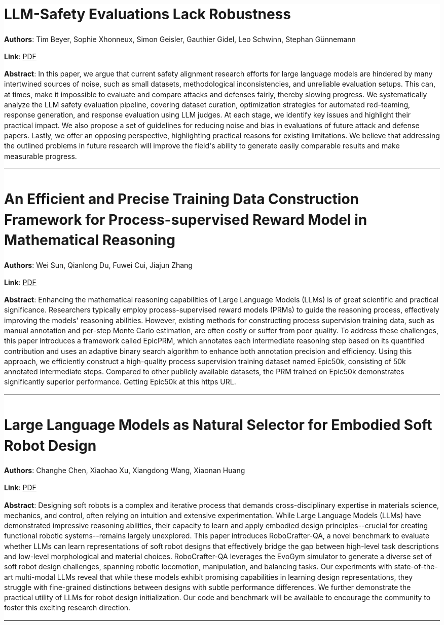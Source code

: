 # LLM-Safety Evaluations Lack Robustness 

**Authors**: Tim Beyer, Sophie Xhonneux, Simon Geisler, Gauthier Gidel, Leo Schwinn, Stephan Günnemann  

**Link**: [PDF](https://arxiv.org/pdf/2503.02574)  

**Abstract**: In this paper, we argue that current safety alignment research efforts for large language models are hindered by many intertwined sources of noise, such as small datasets, methodological inconsistencies, and unreliable evaluation setups. This can, at times, make it impossible to evaluate and compare attacks and defenses fairly, thereby slowing progress. We systematically analyze the LLM safety evaluation pipeline, covering dataset curation, optimization strategies for automated red-teaming, response generation, and response evaluation using LLM judges. At each stage, we identify key issues and highlight their practical impact. We also propose a set of guidelines for reducing noise and bias in evaluations of future attack and defense papers. Lastly, we offer an opposing perspective, highlighting practical reasons for existing limitations. We believe that addressing the outlined problems in future research will improve the field's ability to generate easily comparable results and make measurable progress. 

---
# An Efficient and Precise Training Data Construction Framework for Process-supervised Reward Model in Mathematical Reasoning 

**Authors**: Wei Sun, Qianlong Du, Fuwei Cui, Jiajun Zhang  

**Link**: [PDF](https://arxiv.org/pdf/2503.02382)  

**Abstract**: Enhancing the mathematical reasoning capabilities of Large Language Models (LLMs) is of great scientific and practical significance. Researchers typically employ process-supervised reward models (PRMs) to guide the reasoning process, effectively improving the models' reasoning abilities. However, existing methods for constructing process supervision training data, such as manual annotation and per-step Monte Carlo estimation, are often costly or suffer from poor quality. To address these challenges, this paper introduces a framework called EpicPRM, which annotates each intermediate reasoning step based on its quantified contribution and uses an adaptive binary search algorithm to enhance both annotation precision and efficiency. Using this approach, we efficiently construct a high-quality process supervision training dataset named Epic50k, consisting of 50k annotated intermediate steps. Compared to other publicly available datasets, the PRM trained on Epic50k demonstrates significantly superior performance. Getting Epic50k at this https URL. 

---
# Large Language Models as Natural Selector for Embodied Soft Robot Design 

**Authors**: Changhe Chen, Xiaohao Xu, Xiangdong Wang, Xiaonan Huang  

**Link**: [PDF](https://arxiv.org/pdf/2503.02249)  

**Abstract**: Designing soft robots is a complex and iterative process that demands cross-disciplinary expertise in materials science, mechanics, and control, often relying on intuition and extensive experimentation. While Large Language Models (LLMs) have demonstrated impressive reasoning abilities, their capacity to learn and apply embodied design principles--crucial for creating functional robotic systems--remains largely unexplored. This paper introduces RoboCrafter-QA, a novel benchmark to evaluate whether LLMs can learn representations of soft robot designs that effectively bridge the gap between high-level task descriptions and low-level morphological and material choices. RoboCrafter-QA leverages the EvoGym simulator to generate a diverse set of soft robot design challenges, spanning robotic locomotion, manipulation, and balancing tasks. Our experiments with state-of-the-art multi-modal LLMs reveal that while these models exhibit promising capabilities in learning design representations, they struggle with fine-grained distinctions between designs with subtle performance differences. We further demonstrate the practical utility of LLMs for robot design initialization. Our code and benchmark will be available to encourage the community to foster this exciting research direction. 

---